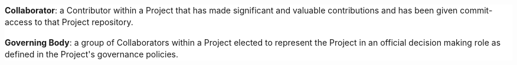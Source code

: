 **Collaborator**: a Contributor within a Project that has made significant and valuable contributions and has been given commit-access to that Project repository.

**Governing Body**: a  group of Collaborators within a Project elected to represent the Project in an official decision making role as defined in the Project's governance policies.

[Foundation mission and vision statements]:  https://openjsf.org/about/
[Foundation bylaws]:  https://bylaws.openjsf.org
[Voting]:  #section-10-voting
[Elections]: #section-7-elections
[Consensus Seeking]: http://en.wikipedia.org/wiki/Consensus-seeking_decision-making
[Condorcet]: http://en.wikipedia.org/wiki/Condorcet_method
[Single Transferable Vote]: http://en.wikipedia.org/wiki/Single_transferable_vote
[Active OpenJS Collaborator]: https://github.com/openjs-foundation/cross-project-council/blob/HEAD/governance/GOVERNANCE.md#definition-of-an-active-openjs-collaborator
[OpenJS Foundation bylaws]: https://bylaws.openjsf.org/
